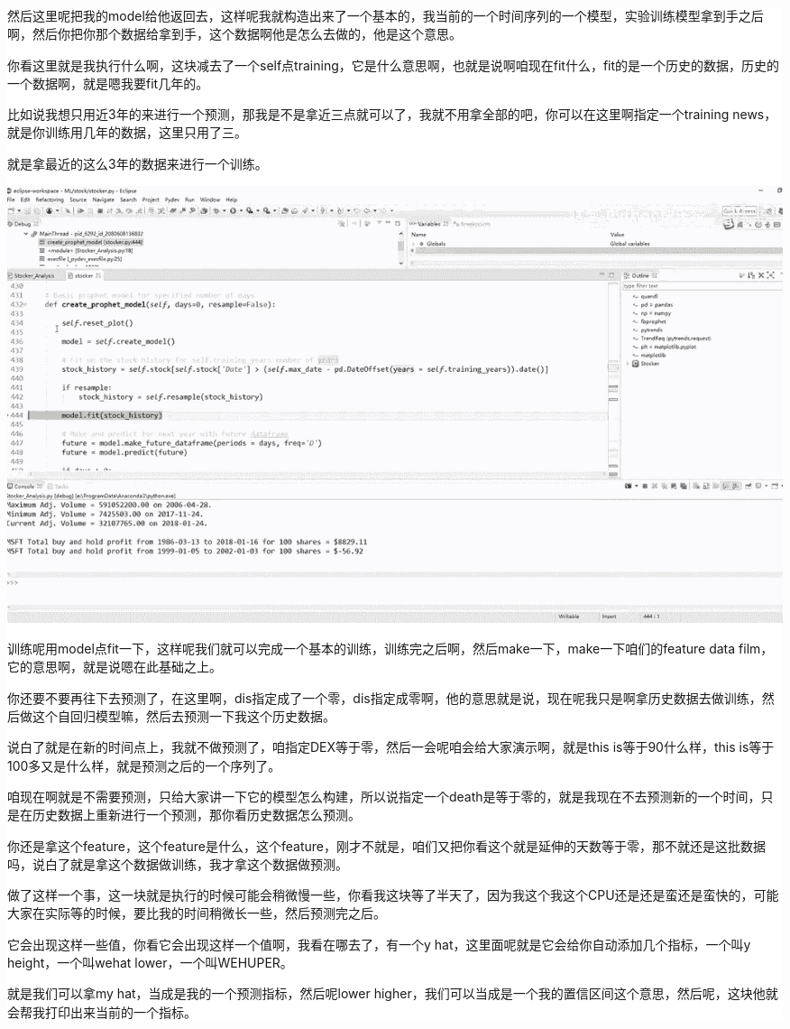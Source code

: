然后这里呢把我的model给他返回去，这样呢我就构造出来了一个基本的，我当前的一个时间序列的一个模型，实验训练模型拿到手之后啊，然后你把你那个数据给拿到手，这个数据啊他是怎么去做的，他是这个意思。

你看这里就是我执行什么啊，这块减去了一个self点training，它是什么意思啊，也就是说啊咱现在fit什么，fit的是一个历史的数据，历史的一个数据啊，就是嗯我要fit几年的。

比如说我想只用近3年的来进行一个预测，那我是不是拿近三点就可以了，我就不用拿全部的吧，你可以在这里啊指定一个training news，就是你训练用几年的数据，这里只用了三。

就是拿最近的这么3年的数据来进行一个训练。

![](img/e780af65656bbe210c4fa685fae831c6_41.png)

训练呢用model点fit一下，这样呢我们就可以完成一个基本的训练，训练完之后啊，然后make一下，make一下咱们的feature data film，它的意思啊，就是说嗯在此基础之上。

你还要不要再往下去预测了，在这里啊，dis指定成了一个零，dis指定成零啊，他的意思就是说，现在呢我只是啊拿历史数据去做训练，然后做这个自回归模型嘛，然后去预测一下我这个历史数据。

说白了就是在新的时间点上，我就不做预测了，咱指定DEX等于零，然后一会呢咱会给大家演示啊，就是this is等于90什么样，this is等于100多又是什么样，就是预测之后的一个序列了。

咱现在啊就是不需要预测，只给大家讲一下它的模型怎么构建，所以说指定一个death是等于零的，就是我现在不去预测新的一个时间，只是在历史数据上重新进行一个预测，那你看历史数据怎么预测。

你还是拿这个feature，这个feature是什么，这个feature，刚才不就是，咱们又把你看这个就是延伸的天数等于零，那不就还是这批数据吗，说白了就是拿这个数据做训练，我才拿这个数据做预测。

做了这样一个事，这一块就是执行的时候可能会稍微慢一些，你看我这块等了半天了，因为我这个我这个CPU还是还是蛮还是蛮快的，可能大家在实际等的时候，要比我的时间稍微长一些，然后预测完之后。

它会出现这样一些值，你看它会出现这样一个值啊，我看在哪去了，有一个y hat，这里面呢就是它会给你自动添加几个指标，一个叫y height，一个叫wehat lower，一个叫WEHUPER。

就是我们可以拿my hat，当成是我的一个预测指标，然后呢lower higher，我们可以当成是一个我的置信区间这个意思，然后呢，这块他就会帮我打印出来当前的一个指标。


